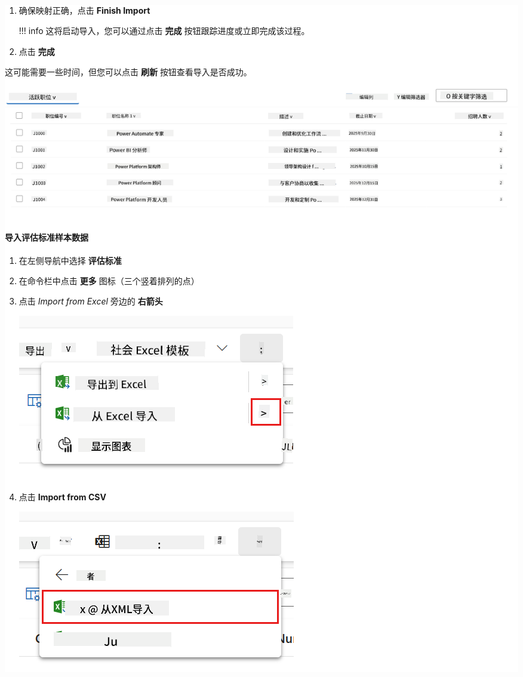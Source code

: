 1. 确保映射正确，点击 **Finish Import**

    !!! info
        这将启动导入，您可以通过点击 **完成** 按钮跟踪进度或立即完成该过程。

1. 点击 **完成**

这可能需要一些时间，但您可以点击 **刷新** 按钮查看导入是否成功。

![职位导入成功](../../../../../translated_images/job-roles-import-successful.2b8d19f85db7a48617b5bd93f5f3f77b706b4267ad28ca35d6a85ae0a05bdfc3.zh.png)

#### 导入评估标准样本数据

1. 在左侧导航中选择 **评估标准**
1. 在命令栏中点击 **更多** 图标（三个竖着排列的点）
1. 点击 *Import from Excel* 旁边的 **右箭头**

    ![从Excel导入](../../../../../translated_images/import-from-excel.fb6a1ebdc1d2207ec157c47bddcf22c867d1c5ab9226b00a975fe40ce054d4ee.zh.png)

1. 点击 **Import from CSV**

    ![从CSV导入](../../../../../translated_images/import-from-csv.7a47152e009c8c637830244c78abf300b180b8d8152e8a42b1cd12ecab9182f3.zh.png)
